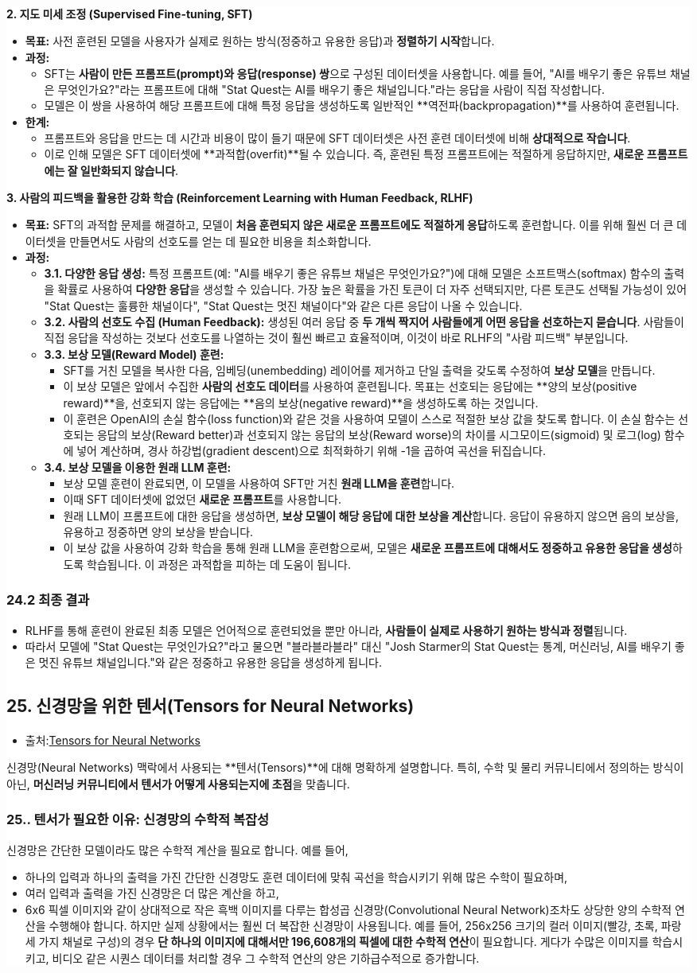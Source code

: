 **2. 지도 미세 조정 (Supervised Fine-tuning, SFT)**
*   **목표:** 사전 훈련된 모델을 사용자가 실제로 원하는 방식(정중하고 유용한 응답)과 **정렬하기 시작**합니다.
*   **과정:**
    *   SFT는 **사람이 만든 프롬프트(prompt)와 응답(response) 쌍**으로 구성된 데이터셋을 사용합니다. 예를 들어, "AI를 배우기 좋은 유튜브 채널은 무엇인가요?"라는 프롬프트에 대해 "Stat Quest는 AI를 배우기 좋은 채널입니다."라는 응답을 사람이 직접 작성합니다.
    *   모델은 이 쌍을 사용하여 해당 프롬프트에 대해 특정 응답을 생성하도록 일반적인 **역전파(backpropagation)**를 사용하여 훈련됩니다.
*   **한계:**
    *   프롬프트와 응답을 만드는 데 시간과 비용이 많이 들기 때문에 SFT 데이터셋은 사전 훈련 데이터셋에 비해 **상대적으로 작습니다**.
    *   이로 인해 모델은 SFT 데이터셋에 **과적합(overfit)**될 수 있습니다. 즉, 훈련된 특정 프롬프트에는 적절하게 응답하지만, **새로운 프롬프트에는 잘 일반화되지 않습니다**.

**3. 사람의 피드백을 활용한 강화 학습 (Reinforcement Learning with Human Feedback, RLHF)**
*   **목표:** SFT의 과적합 문제를 해결하고, 모델이 **처음 훈련되지 않은 새로운 프롬프트에도 적절하게 응답**하도록 훈련합니다. 이를 위해 훨씬 더 큰 데이터셋을 만들면서도 사람의 선호도를 얻는 데 필요한 비용을 최소화합니다.
*   **과정:**
    *   **3.1. 다양한 응답 생성:** 특정 프롬프트(예: "AI를 배우기 좋은 유튜브 채널은 무엇인가요?")에 대해 모델은 소프트맥스(softmax) 함수의 출력을 확률로 사용하여 **다양한 응답**을 생성할 수 있습니다. 가장 높은 확률을 가진 토큰이 더 자주 선택되지만, 다른 토큰도 선택될 가능성이 있어 "Stat Quest는 훌륭한 채널이다", "Stat Quest는 멋진 채널이다"와 같은 다른 응답이 나올 수 있습니다.
    *   **3.2. 사람의 선호도 수집 (Human Feedback):** 생성된 여러 응답 중 **두 개씩 짝지어 사람들에게 어떤 응답을 선호하는지 묻습니다**. 사람들이 직접 응답을 작성하는 것보다 선호도를 나열하는 것이 훨씬 빠르고 효율적이며, 이것이 바로 RLHF의 "사람 피드백" 부분입니다.
    *   **3.3. 보상 모델(Reward Model) 훈련:**
        *   SFT를 거친 모델을 복사한 다음, 임베딩(unembedding) 레이어를 제거하고 단일 출력을 갖도록 수정하여 **보상 모델**을 만듭니다.
        *   이 보상 모델은 앞에서 수집한 **사람의 선호도 데이터**를 사용하여 훈련됩니다. 목표는 선호되는 응답에는 **양의 보상(positive reward)**을, 선호되지 않는 응답에는 **음의 보상(negative reward)**을 생성하도록 하는 것입니다.
        *   이 훈련은 OpenAI의 손실 함수(loss function)와 같은 것을 사용하여 모델이 스스로 적절한 보상 값을 찾도록 합니다. 이 손실 함수는 선호되는 응답의 보상(Reward better)과 선호되지 않는 응답의 보상(Reward worse)의 차이를 시그모이드(sigmoid) 및 로그(log) 함수에 넣어 계산하며, 경사 하강법(gradient descent)으로 최적화하기 위해 -1을 곱하여 곡선을 뒤집습니다.
    *   **3.4. 보상 모델을 이용한 원래 LLM 훈련:**
        *   보상 모델 훈련이 완료되면, 이 모델을 사용하여 SFT만 거친 **원래 LLM을 훈련**합니다.
        *   이때 SFT 데이터셋에 없었던 **새로운 프롬프트**를 사용합니다.
        *   원래 LLM이 프롬프트에 대한 응답을 생성하면, **보상 모델이 해당 응답에 대한 보상을 계산**합니다. 응답이 유용하지 않으면 음의 보상을, 유용하고 정중하면 양의 보상을 받습니다.
        *   이 보상 값을 사용하여 강화 학습을 통해 원래 LLM을 훈련함으로써, 모델은 **새로운 프롬프트에 대해서도 정중하고 유용한 응답을 생성**하도록 학습됩니다. 이 과정은 과적합을 피하는 데 도움이 됩니다.

### 24.2 **최종 결과**
*   RLHF를 통해 훈련이 완료된 최종 모델은 언어적으로 훈련되었을 뿐만 아니라, **사람들이 실제로 사용하기 원하는 방식과 정렬**됩니다.
*   따라서 모델에 "Stat Quest는 무엇인가요?"라고 물으면 "블라블라블라" 대신 "Josh Starmer의 Stat Quest는 통계, 머신러닝, AI를 배우기 좋은 멋진 유튜브 채널입니다."와 같은 정중하고 유용한 응답을 생성하게 됩니다.

## 25. 신경망을 위한 텐서(Tensors for Neural Networks)
- 출처:[Tensors for Neural Networks](https://www.youtube.com/watch?v=L35fFDpwIM4&list=PLblh5JKOoLUIxGDQs4LFFD--41Vzf-ME1&index=26)

신경망(Neural Networks) 맥락에서 사용되는 **텐서(Tensors)**에 대해 명확하게 설명합니다. 특히, 수학 및 물리 커뮤니티에서 정의하는 방식이 아닌, **머신러닝 커뮤니티에서 텐서가 어떻게 사용되는지에 초점**을 맞춥니다.

### **25.. 텐서가 필요한 이유: 신경망의 수학적 복잡성**
신경망은 간단한 모델이라도 많은 수학적 계산을 필요로 합니다. 예를 들어,
*   하나의 입력과 하나의 출력을 가진 간단한 신경망도 훈련 데이터에 맞춰 곡선을 학습시키기 위해 많은 수학이 필요하며,
*   여러 입력과 출력을 가진 신경망은 더 많은 계산을 하고,
*   6x6 픽셀 이미지와 같이 상대적으로 작은 흑백 이미지를 다루는 합성곱 신경망(Convolutional Neural Network)조차도 상당한 양의 수학적 연산을 수행해야 합니다.
하지만 실제 상황에서는 훨씬 더 복잡한 신경망이 사용됩니다. 예를 들어, 256x256 크기의 컬러 이미지(빨강, 초록, 파랑 세 가지 채널로 구성)의 경우 **단 하나의 이미지에 대해서만 196,608개의 픽셀에 대한 수학적 연산**이 필요합니다. 게다가 수많은 이미지를 학습시키고, 비디오 같은 시퀀스 데이터를 처리할 경우 그 수학적 연산의 양은 기하급수적으로 증가합니다.
